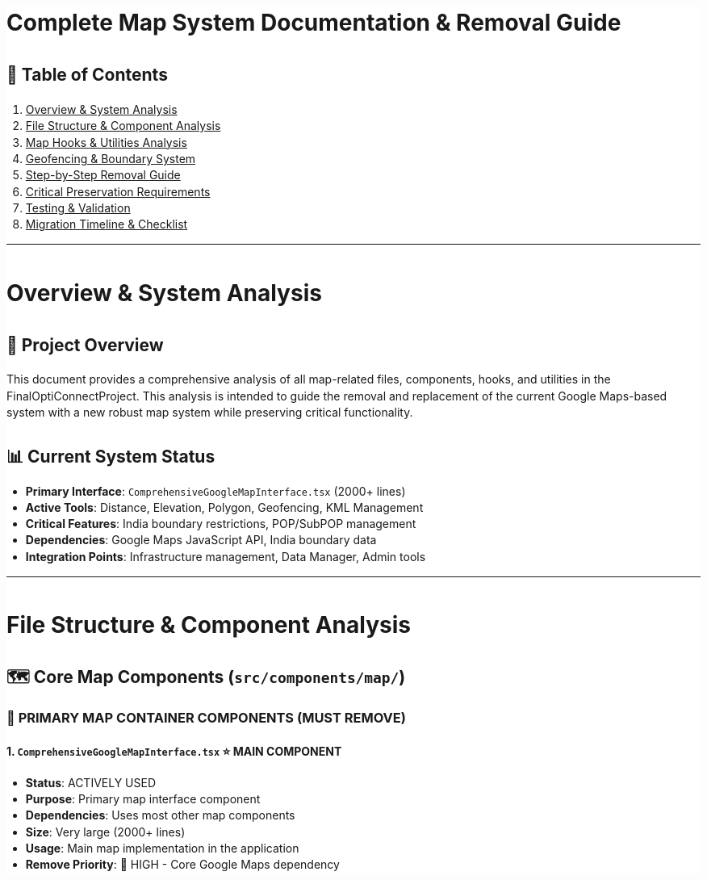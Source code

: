# Complete Map System Documentation & Removal Guide

## 📑 Table of Contents
1. [Overview & System Analysis](#overview--system-analysis)
2. [File Structure & Component Analysis](#file-structure--component-analysis)
3. [Map Hooks & Utilities Analysis](#map-hooks--utilities-analysis)
4. [Geofencing & Boundary System](#geofencing--boundary-system)
5. [Step-by-Step Removal Guide](#step-by-step-removal-guide)
6. [Critical Preservation Requirements](#critical-preservation-requirements)
7. [Testing & Validation](#testing--validation)
8. [Migration Timeline & Checklist](#migration-timeline--checklist)

---

# Overview & System Analysis

## 🎯 Project Overview
This document provides a comprehensive analysis of all map-related files, components, hooks, and utilities in the FinalOptiConnectProject. This analysis is intended to guide the removal and replacement of the current Google Maps-based system with a new robust map system while preserving critical functionality.

## 📊 Current System Status
- **Primary Interface**: `ComprehensiveGoogleMapInterface.tsx` (2000+ lines)
- **Active Tools**: Distance, Elevation, Polygon, Geofencing, KML Management
- **Critical Features**: India boundary restrictions, POP/SubPOP management
- **Dependencies**: Google Maps JavaScript API, India boundary data
- **Integration Points**: Infrastructure management, Data Manager, Admin tools

---

# File Structure & Component Analysis

## 🗺️ Core Map Components (`src/components/map/`)

### 🔴 **PRIMARY MAP CONTAINER COMPONENTS** (MUST REMOVE)

#### 1. **`ComprehensiveGoogleMapInterface.tsx`** ⭐ MAIN COMPONENT
- **Status**: ACTIVELY USED
- **Purpose**: Primary map interface component
- **Dependencies**: Uses most other map components
- **Size**: Very large (2000+ lines)
- **Usage**: Main map implementation in the application
- **Remove Priority**: 🔴 HIGH - Core Google Maps dependency
